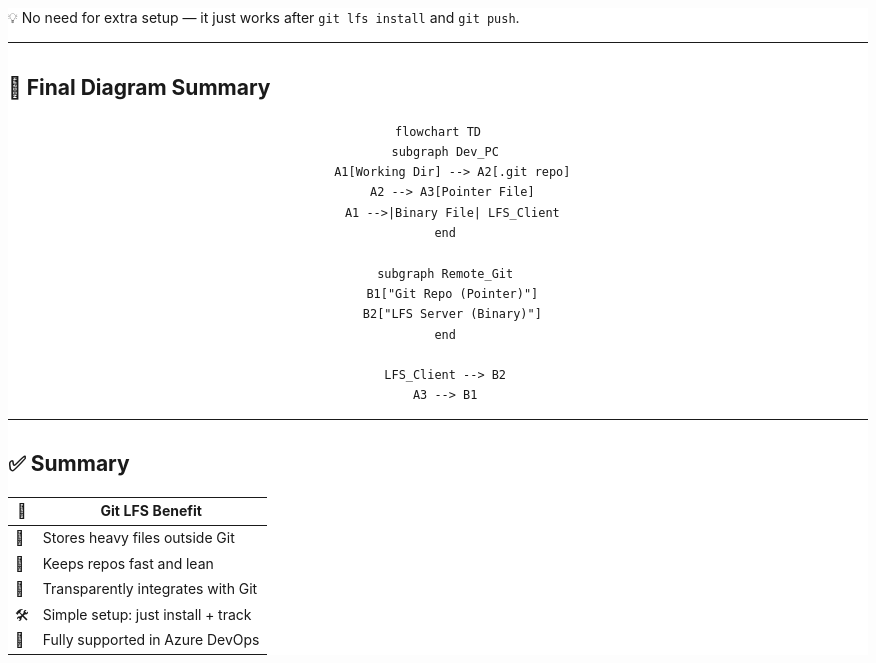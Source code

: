 💡 No need for extra setup — it just works after `git lfs install` and `git push`.

---

## 🧠 Final Diagram Summary

<div align="center">

```mermaid
flowchart TD
  subgraph Dev_PC
    A1[Working Dir] --> A2[.git repo]
    A2 --> A3[Pointer File]
    A1 -->|Binary File| LFS_Client
  end

  subgraph Remote_Git
    B1["Git Repo (Pointer)"]
    B2["LFS Server (Binary)"]
  end

  LFS_Client --> B2
  A3 --> B1
```

</div>

---

## ✅ Summary

| 🔹  | Git LFS Benefit                    |
| --- | ---------------------------------- |
| 💾  | Stores heavy files outside Git     |
| 🚀  | Keeps repos fast and lean          |
| 🔁  | Transparently integrates with Git  |
| 🛠️  | Simple setup: just install + track |
| 🤝  | Fully supported in Azure DevOps    |
